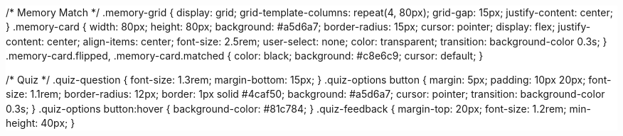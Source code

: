   /* Memory Match */
  .memory-grid {
    display: grid;
    grid-template-columns: repeat(4, 80px);
    grid-gap: 15px;
    justify-content: center;
  }
  .memory-card {
    width: 80px;
    height: 80px;
    background: #a5d6a7;
    border-radius: 15px;
    cursor: pointer;
    display: flex;
    justify-content: center;
    align-items: center;
    font-size: 2.5rem;
    user-select: none;
    color: transparent;
    transition: background-color 0.3s;
  }
  .memory-card.flipped,
  .memory-card.matched {
    color: black;
    background: #c8e6c9;
    cursor: default;
  }

  /* Quiz */
  .quiz-question {
    font-size: 1.3rem;
    margin-bottom: 15px;
  }
  .quiz-options button {
    margin: 5px;
    padding: 10px 20px;
    font-size: 1.1rem;
    border-radius: 12px;
    border: 1px solid #4caf50;
    background: #a5d6a7;
    cursor: pointer;
    transition: background-color 0.3s;
  }
  .quiz-options button:hover {
    background-color: #81c784;
  }
  .quiz-feedback {
    margin-top: 20px;
    font-size: 1.2rem;
    min-height: 40px;
  }
